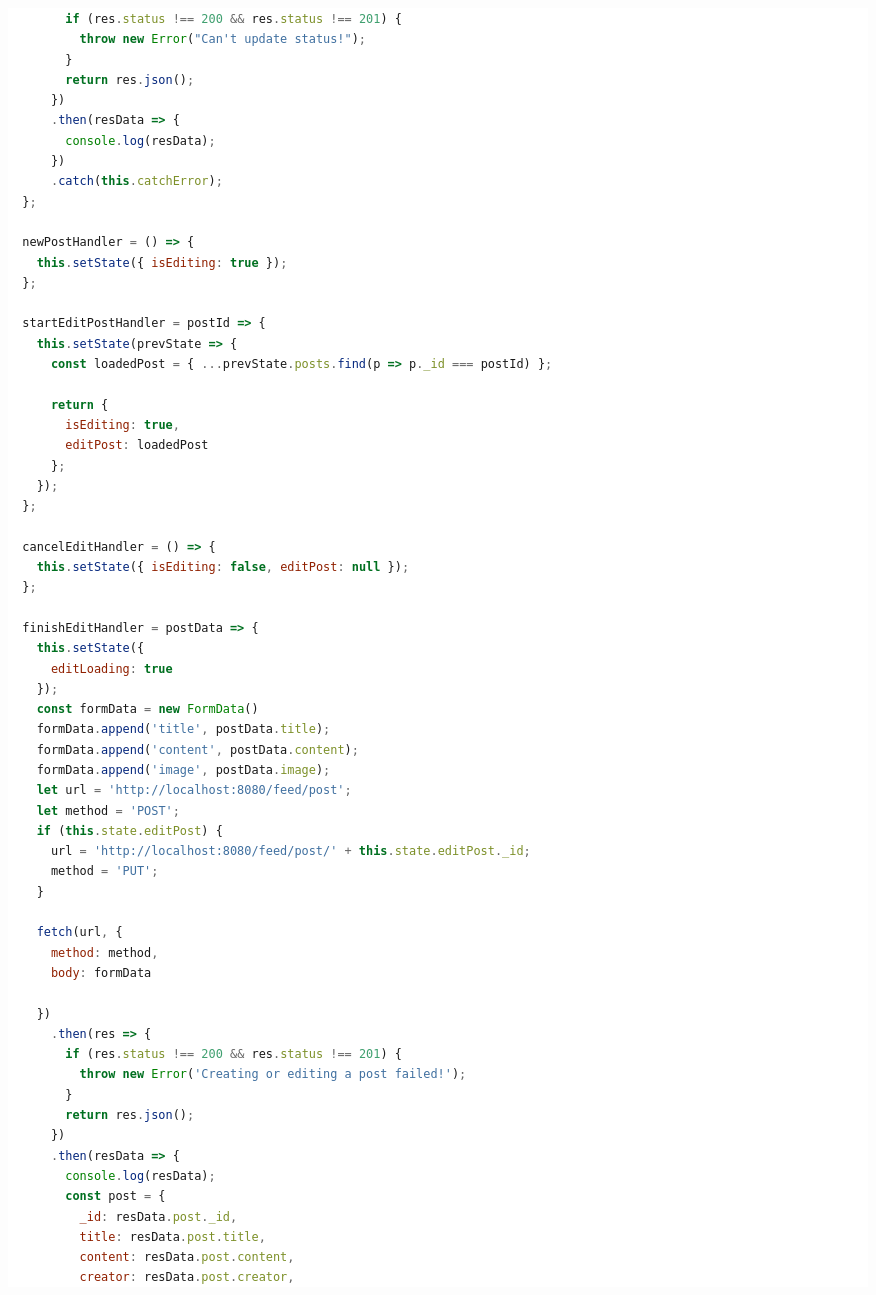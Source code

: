 ```js
        if (res.status !== 200 && res.status !== 201) {
          throw new Error("Can't update status!");
        }
        return res.json();
      })
      .then(resData => {
        console.log(resData);
      })
      .catch(this.catchError);
  };

  newPostHandler = () => {
    this.setState({ isEditing: true });
  };

  startEditPostHandler = postId => {
    this.setState(prevState => {
      const loadedPost = { ...prevState.posts.find(p => p._id === postId) };

      return {
        isEditing: true,
        editPost: loadedPost
      };
    });
  };

  cancelEditHandler = () => {
    this.setState({ isEditing: false, editPost: null });
  };

  finishEditHandler = postData => {
    this.setState({
      editLoading: true
    });
    const formData = new FormData()
    formData.append('title', postData.title);
    formData.append('content', postData.content);
    formData.append('image', postData.image);
    let url = 'http://localhost:8080/feed/post';
    let method = 'POST';
    if (this.state.editPost) {
      url = 'http://localhost:8080/feed/post/' + this.state.editPost._id;
      method = 'PUT';
    }

    fetch(url, {
      method: method,
      body: formData

    })
      .then(res => {
        if (res.status !== 200 && res.status !== 201) {
          throw new Error('Creating or editing a post failed!');
        }
        return res.json();
      })
      .then(resData => {
        console.log(resData);
        const post = {
          _id: resData.post._id,
          title: resData.post.title,
          content: resData.post.content,
          creator: resData.post.creator,
```